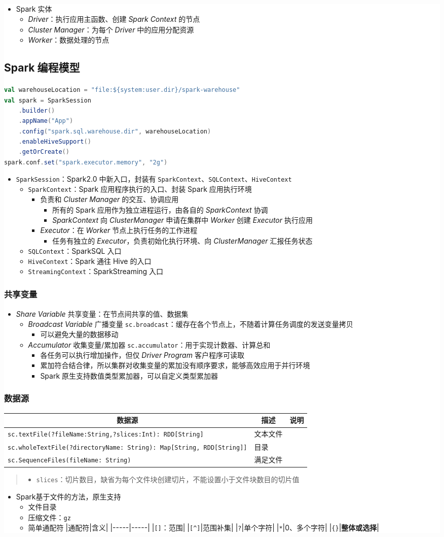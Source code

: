 -   Spark 实体
    -   *Driver*：执行应用主函数、创建 *Spark Context* 的节点
    -   *Cluster Manager*：为每个 *Driver* 中的应用分配资源
    -   *Worker*：数据处理的节点

##  Spark 编程模型

```scala
val warehouseLocation = "file:${system:user.dir}/spark-warehouse"
val spark = SparkSession
    .builder()
    .appName("App")
    .config("spark.sql.warehouse.dir", warehouseLocation)
    .enableHiveSupport()
    .getOrCreate()
spark.conf.set("spark.executor.memory", "2g")
```

-   `SparkSession`：Spark2.0 中新入口，封装有 `SparkContext`、`SQLContext`、`HiveContext`
    -   `SparkContext`：Spark 应用程序执行的入口、封装 Spark 应用执行环境
        -   负责和 *Cluster Manager* 的交互、协调应用
            -   所有的 Spark 应用作为独立进程运行，由各自的 *SparkContext* 协调
            -   *SparkContext* 向 *ClusterManager* 申请在集群中 *Worker* 创建 *Executor* 执行应用
        -   *Executor*：在 *Worker* 节点上执行任务的工作进程
            -   任务有独立的 *Executor*，负责初始化执行环境、向 *ClusterManager* 汇报任务状态
    -   `SQLContext`：SparkSQL 入口
    -   `HiveContext`：Spark 通往 Hive 的入口
    -   `StreamingContext`：SparkStreaming 入口

### 共享变量

-   *Share Variable* 共享变量：在节点间共享的值、数据集
    -   *Broadcast Variable* 广播变量 `sc.broadcast`：缓存在各个节点上，不随着计算任务调度的发送变量拷贝
        -   可以避免大量的数据移动
    -   *Accumulator* 收集变量/累加器 `sc.accumulator`：用于实现计数器、计算总和
        -   各任务可以执行增加操作，但仅 *Driver Program* 客户程序可读取
        -   累加符合结合律，所以集群对收集变量的累加没有顺序要求，能够高效应用于并行环境
        -   Spark 原生支持数值类型累加器，可以自定义类型累加器

### 数据源

|数据源|描述|说明|
|-----|-----|-----|
|`sc.textFile(?fileName:String,?slices:Int): RDD[String]`|文本文件| |
|`sc.wholeTextFile(?directoryName: String): Map[String, RDD[String]]`|目录| |
|`sc.SequenceFiles(fileName: String)`|满足文件| |

> - `slices`：切片数目，缺省为每个文件块创建切片，不能设置小于文件块数目的切片值

-   Spark基于文件的方法，原生支持
    -   文件目录
    -   压缩文件：`gz`
    -   简单通配符
        |通配符|含义|
        |-----|-----|
        |`[]`：范围|
        |`[^]`|范围补集|
        |`?`|单个字符|
        |`*`|0、多个字符|
        |`{}`|**整体或选择**|